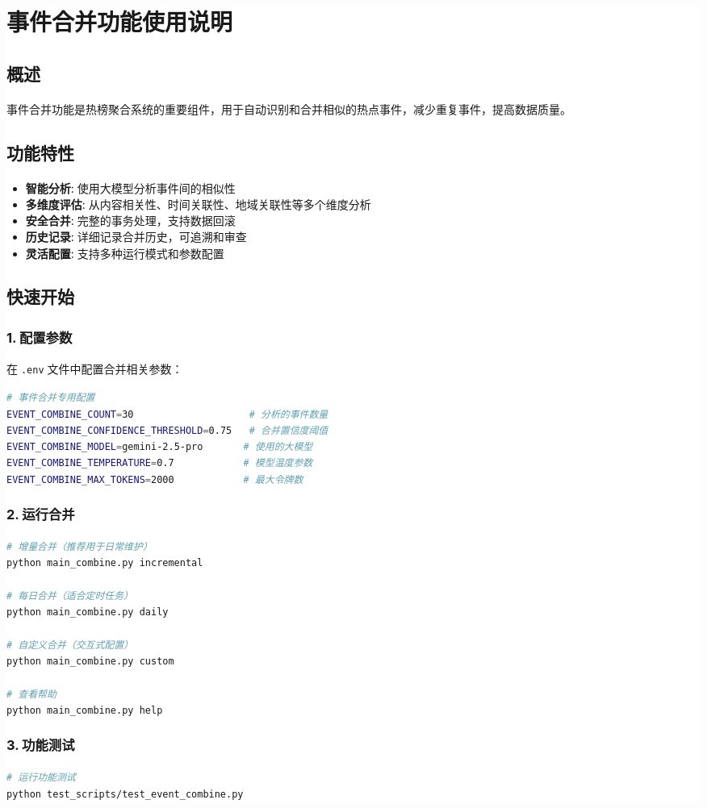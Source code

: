 # 事件合并功能使用说明

## 概述

事件合并功能是热榜聚合系统的重要组件，用于自动识别和合并相似的热点事件，减少重复事件，提高数据质量。

## 功能特性

- **智能分析**: 使用大模型分析事件间的相似性
- **多维度评估**: 从内容相关性、时间关联性、地域关联性等多个维度分析
- **安全合并**: 完整的事务处理，支持数据回滚
- **历史记录**: 详细记录合并历史，可追溯和审查
- **灵活配置**: 支持多种运行模式和参数配置

## 快速开始

### 1. 配置参数

在 `.env` 文件中配置合并相关参数：

```bash
# 事件合并专用配置
EVENT_COMBINE_COUNT=30                    # 分析的事件数量
EVENT_COMBINE_CONFIDENCE_THRESHOLD=0.75   # 合并置信度阈值
EVENT_COMBINE_MODEL=gemini-2.5-pro       # 使用的大模型
EVENT_COMBINE_TEMPERATURE=0.7            # 模型温度参数
EVENT_COMBINE_MAX_TOKENS=2000            # 最大令牌数
```

### 2. 运行合并

```bash
# 增量合并（推荐用于日常维护）
python main_combine.py incremental

# 每日合并（适合定时任务）
python main_combine.py daily

# 自定义合并（交互式配置）
python main_combine.py custom

# 查看帮助
python main_combine.py help
```

### 3. 功能测试

```bash
# 运行功能测试
python test_scripts/test_event_combine.py
```
